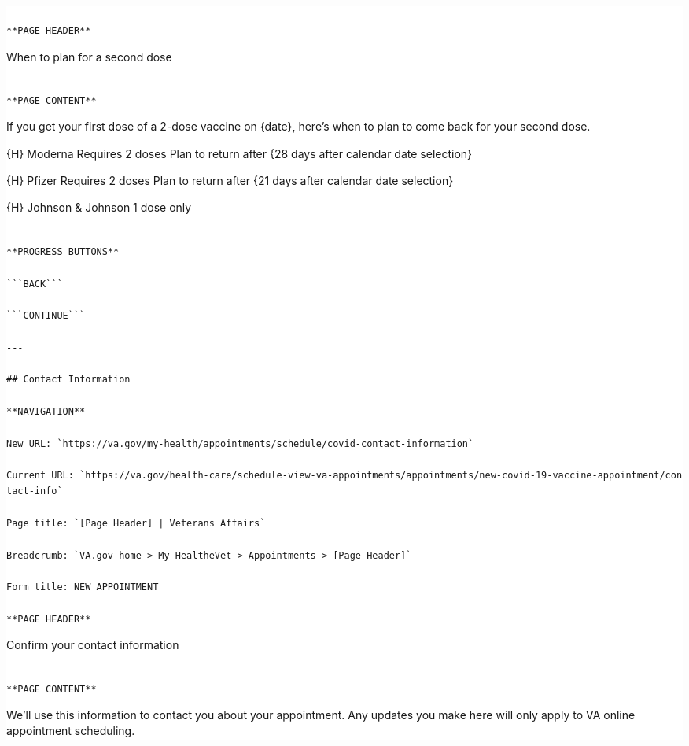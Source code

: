 ```

**PAGE HEADER**

```
When to plan for a second dose
```

**PAGE CONTENT**

```
If you get your first dose of a 2-dose vaccine on {date}, here’s when to plan to come back for your second dose.

{H} Moderna
Requires 2 doses
Plan to return after {28 days after calendar date selection}

{H} Pfizer
Requires 2 doses
Plan to return after {21 days after calendar date selection}

{H} Johnson & Johnson
1 dose only

```

**PROGRESS BUTTONS**

```BACK```

```CONTINUE```

---

## Contact Information

**NAVIGATION**

New URL: `https://va.gov/my-health/appointments/schedule/covid-contact-information`

Current URL: `https://va.gov/health-care/schedule-view-va-appointments/appointments/new-covid-19-vaccine-appointment/contact-info`

Page title: `[Page Header] | Veterans Affairs`

Breadcrumb: `VA.gov home > My HealtheVet > Appointments > [Page Header]`

Form title: NEW APPOINTMENT

**PAGE HEADER**

```
Confirm your contact information
```

**PAGE CONTENT**

```
We’ll use this information to contact you about your appointment. Any updates you make here will only apply to VA online appointment scheduling.
